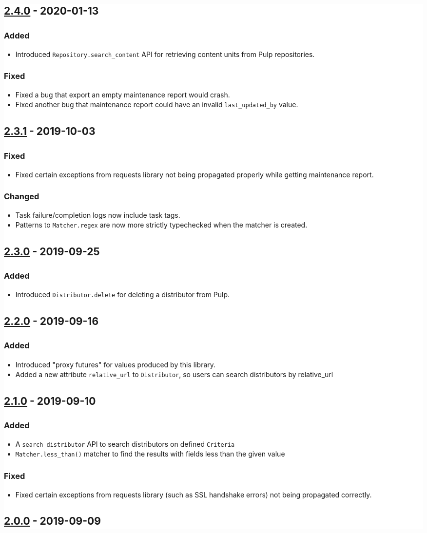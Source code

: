 ## [2.4.0] - 2020-01-13

### Added
- Introduced `Repository.search_content` API for retrieving content units
  from Pulp repositories.

### Fixed
- Fixed a bug that export an empty maintenance report would crash.
- Fixed another bug that maintenance report could have an invalid `last_updated_by` value.

## [2.3.1] - 2019-10-03

### Fixed
- Fixed certain exceptions from requests library not being propagated properly while
  getting maintenance report.

### Changed
- Task failure/completion logs now include task tags.
- Patterns to `Matcher.regex` are now more strictly typechecked when the matcher is created.

## [2.3.0] - 2019-09-25

### Added
- Introduced `Distributor.delete` for deleting a distributor from Pulp.

## [2.2.0] - 2019-09-16

### Added
- Introduced "proxy futures" for values produced by this library.
- Added a new attribute `relative_url` to `Distributor`, so users can search distributors
  by relative_url

## [2.1.0] - 2019-09-10

### Added
- A `search_distributor` API to search distributors on defined `Criteria`
- `Matcher.less_than()` matcher to find the results with fields less than
  the given value

### Fixed
- Fixed certain exceptions from requests library (such as SSL handshake errors) not being
  propagated correctly.

## [2.0.0] - 2019-09-09


[Unreleased]: https://github.com/release-engineering/pubtools-pulplib/compare/v2.37.2...HEAD
[2.37.2]: https://github.com/release-engineering/pubtools-pulplib/compare/v2.37.1...v2.37.2
[2.37.1]: https://github.com/release-engineering/pubtools-pulplib/compare/v2.37.0...v2.37.1
[2.37.0]: https://github.com/release-engineering/pubtools-pulplib/compare/v2.36.1...v2.37.0
[2.36.1]: https://github.com/release-engineering/pubtools-pulplib/compare/v2.36.0...v2.36.1
[2.36.0]: https://github.com/release-engineering/pubtools-pulplib/compare/v2.35.0...v2.36.0
[2.35.0]: https://github.com/release-engineering/pubtools-pulplib/compare/v2.34.5...v2.35.0
[2.34.5]: https://github.com/release-engineering/pubtools-pulplib/compare/v2.34.4...v2.34.5
[2.34.4]: https://github.com/release-engineering/pubtools-pulplib/compare/v2.34.3...v2.34.4
[2.34.3]: https://github.com/release-engineering/pubtools-pulplib/compare/v2.34.2...v2.34.3
[2.34.2]: https://github.com/release-engineering/pubtools-pulplib/compare/v2.34.1...v2.34.2
[2.34.1]: https://github.com/release-engineering/pubtools-pulplib/compare/v2.34.0...v2.34.1
[2.34.0]: https://github.com/release-engineering/pubtools-pulplib/compare/v2.33.0...v2.34.0
[2.33.0]: https://github.com/release-engineering/pubtools-pulplib/compare/v2.32.0...v2.33.0
[2.32.0]: https://github.com/release-engineering/pubtools-pulplib/compare/v2.31.0...v2.32.0
[2.31.0]: https://github.com/release-engineering/pubtools-pulplib/compare/v2.30.0...v2.31.0
[2.30.0]: https://github.com/release-engineering/pubtools-pulplib/compare/v2.29.0...v2.30.0
[2.29.0]: https://github.com/release-engineering/pubtools-pulplib/compare/v2.28.1...v2.29.0
[2.28.1]: https://github.com/release-engineering/pubtools-pulplib/compare/v2.28.0...v2.28.1
[2.28.0]: https://github.com/release-engineering/pubtools-pulplib/compare/v2.27.0...v2.28.0
[2.27.0]: https://github.com/release-engineering/pubtools-pulplib/compare/v2.26.1...v2.27.0
[2.26.1]: https://github.com/release-engineering/pubtools-pulplib/compare/v2.26.0...v2.26.1
[2.26.0]: https://github.com/release-engineering/pubtools-pulplib/compare/v2.25.1...v2.26.0
[2.25.1]: https://github.com/release-engineering/pubtools-pulplib/compare/v2.25.0...v2.25.1
[2.25.0]: https://github.com/release-engineering/pubtools-pulplib/compare/v2.24.0...v2.25.0
[2.24.0]: https://github.com/release-engineering/pubtools-pulplib/compare/v2.23.2...v2.24.0
[2.23.2]: https://github.com/release-engineering/pubtools-pulplib/compare/v2.23.1...v2.23.2
[2.23.1]: https://github.com/release-engineering/pubtools-pulplib/compare/v2.23.0...v2.23.1
[2.23.0]: https://github.com/release-engineering/pubtools-pulplib/compare/v2.22.0...v2.23.0
[2.22.0]: https://github.com/release-engineering/pubtools-pulplib/compare/v2.21.0...v2.22.0
[2.21.0]: https://github.com/release-engineering/pubtools-pulplib/compare/v2.20.0...v2.21.0
[2.20.0]: https://github.com/release-engineering/pubtools-pulplib/compare/v2.19.0...v2.20.0
[2.19.0]: https://github.com/release-engineering/pubtools-pulplib/compare/v2.18.0...v2.19.0
[2.18.0]: https://github.com/release-engineering/pubtools-pulplib/compare/v2.17.0...v2.18.0
[2.17.0]: https://github.com/release-engineering/pubtools-pulplib/compare/v2.16.0...v2.17.0
[2.16.0]: https://github.com/release-engineering/pubtools-pulplib/compare/v2.15.0...v2.16.0
[2.15.0]: https://github.com/release-engineering/pubtools-pulplib/compare/v2.14.0...v2.15.0
[2.14.0]: https://github.com/release-engineering/pubtools-pulplib/compare/v2.13.0...v2.14.0
[2.13.0]: https://github.com/release-engineering/pubtools-pulplib/compare/v2.12.1...v2.13.0
[2.12.1]: https://github.com/release-engineering/pubtools-pulplib/compare/v2.12.0...v2.12.1
[2.12.0]: https://github.com/release-engineering/pubtools-pulplib/compare/v2.11.0...v2.12.0
[2.11.0]: https://github.com/release-engineering/pubtools-pulplib/compare/v2.10.0...v2.11.0
[2.10.0]: https://github.com/release-engineering/pubtools-pulplib/compare/v2.9.0...v2.10.0
[2.9.0]: https://github.com/release-engineering/pubtools-pulplib/compare/v2.8.0...v2.9.0
[2.8.0]: https://github.com/release-engineering/pubtools-pulplib/compare/v2.7.0...v2.8.0
[2.7.0]: https://github.com/release-engineering/pubtools-pulplib/compare/v2.6.0...v2.7.0
[2.6.0]: https://github.com/release-engineering/pubtools-pulplib/compare/v2.5.0...v2.6.0
[2.5.0]: https://github.com/release-engineering/pubtools-pulplib/compare/v2.4.0...v2.5.0
[2.4.0]: https://github.com/release-engineering/pubtools-pulplib/compare/v2.3.1...v2.4.0
[2.3.1]: https://github.com/release-engineering/pubtools-pulplib/compare/v2.3.0...v2.3.1
[2.3.0]: https://github.com/release-engineering/pubtools-pulplib/compare/v2.2.0...v2.3.0
[2.2.0]: https://github.com/release-engineering/pubtools-pulplib/compare/v2.1.0...v2.2.0
[2.1.0]: https://github.com/release-engineering/pubtools-pulplib/compare/v2.0.0...v2.1.0
[2.0.0]: https://github.com/release-engineering/pubtools-pulplib/compare/v1.5.0...v2.0.0
[1.5.0]: https://github.com/release-engineering/pubtools-pulplib/compare/v1.4.0...v1.5.0
[1.4.0]: https://github.com/release-engineering/pubtools-pulplib/compare/v1.3.0...v1.4.0
[1.3.0]: https://github.com/release-engineering/pubtools-pulplib/compare/v1.2.1...v1.3.0
[1.2.1]: https://github.com/release-engineering/pubtools-pulplib/compare/v1.2.0...v1.2.1
[1.2.0]: https://github.com/release-engineering/pubtools-pulplib/compare/v1.1.0...v1.2.0
[1.1.0]: https://github.com/release-engineering/pubtools-pulplib/compare/v1.0.0...v1.1.0
[1.0.0]: https://github.com/release-engineering/pubtools-pulplib/compare/v0.3.0...v1.0.0
[0.3.0]: https://github.com/release-engineering/pubtools-pulplib/compare/v0.2.1...v0.3.0
[0.2.1]: https://github.com/release-engineering/pubtools-pulplib/compare/v0.2.0...v0.2.1
[0.2.0]: https://github.com/release-engineering/pubtools-pulplib/compare/v0.1.1...v0.2.0
[0.1.1]: https://github.com/release-engineering/pubtools-pulplib/compare/v0.1.0...v0.1.1